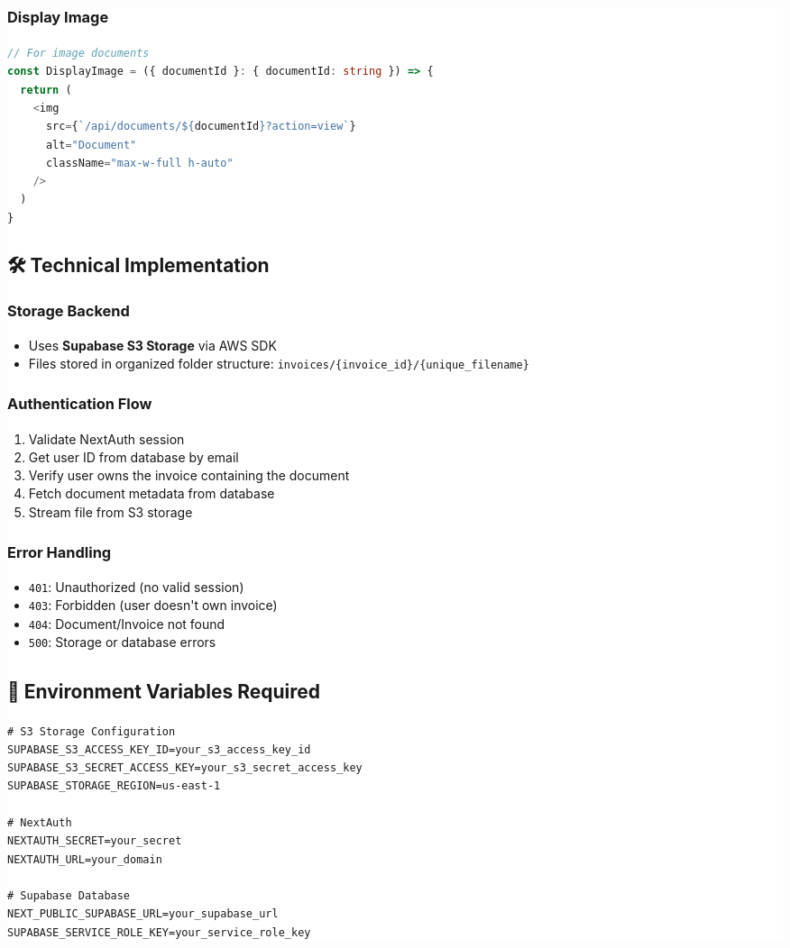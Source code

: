 ### **Display Image**
```typescript
// For image documents
const DisplayImage = ({ documentId }: { documentId: string }) => {
  return (
    <img
      src={`/api/documents/${documentId}?action=view`}
      alt="Document"
      className="max-w-full h-auto"
    />
  )
}
```

## 🛠️ Technical Implementation

### **Storage Backend**
- Uses **Supabase S3 Storage** via AWS SDK
- Files stored in organized folder structure: `invoices/{invoice_id}/{unique_filename}`

### **Authentication Flow**
1. Validate NextAuth session
2. Get user ID from database by email
3. Verify user owns the invoice containing the document
4. Fetch document metadata from database
5. Stream file from S3 storage

### **Error Handling**
- `401`: Unauthorized (no valid session)
- `403`: Forbidden (user doesn't own invoice)
- `404`: Document/Invoice not found
- `500`: Storage or database errors

## 🔧 Environment Variables Required

```env
# S3 Storage Configuration
SUPABASE_S3_ACCESS_KEY_ID=your_s3_access_key_id
SUPABASE_S3_SECRET_ACCESS_KEY=your_s3_secret_access_key
SUPABASE_STORAGE_REGION=us-east-1

# NextAuth
NEXTAUTH_SECRET=your_secret
NEXTAUTH_URL=your_domain

# Supabase Database
NEXT_PUBLIC_SUPABASE_URL=your_supabase_url
SUPABASE_SERVICE_ROLE_KEY=your_service_role_key
```

